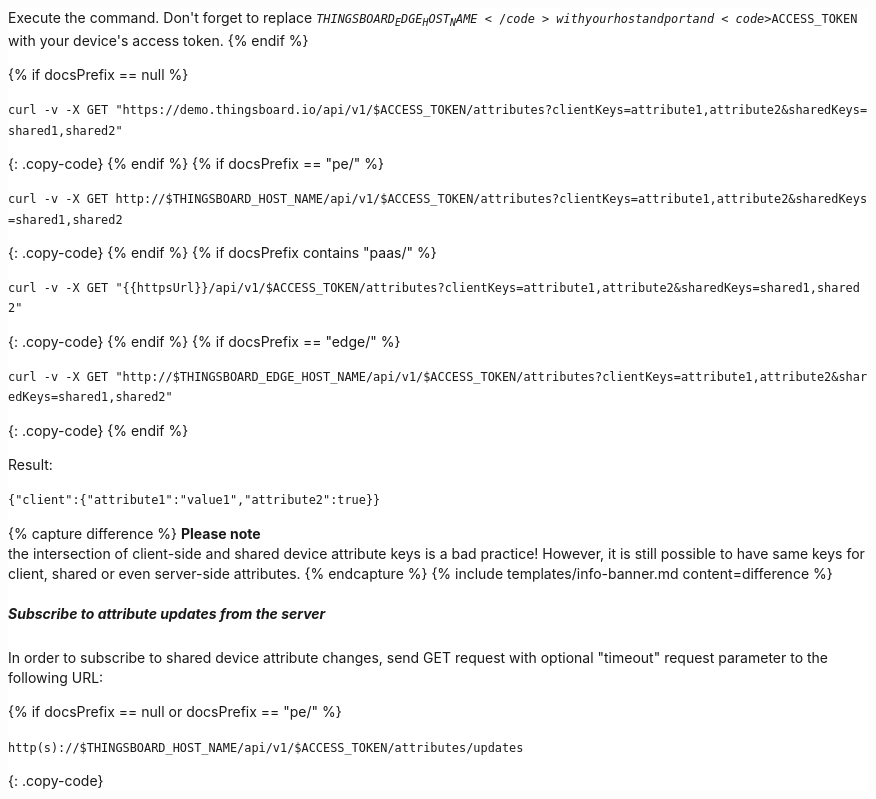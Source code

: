 Execute the command. Don't forget to replace <code>$THINGSBOARD_EDGE_HOST_NAME</code> with your host and port and <code>$ACCESS_TOKEN</code> with your device's access token.
{% endif %}

{% if docsPrefix == null %}
```shell
curl -v -X GET "https://demo.thingsboard.io/api/v1/$ACCESS_TOKEN/attributes?clientKeys=attribute1,attribute2&sharedKeys=shared1,shared2"
```
{: .copy-code}
{% endif %}
{% if docsPrefix == "pe/" %}
```shell
curl -v -X GET http://$THINGSBOARD_HOST_NAME/api/v1/$ACCESS_TOKEN/attributes?clientKeys=attribute1,attribute2&sharedKeys=shared1,shared2
```
{: .copy-code}
{% endif %}
{% if docsPrefix contains "paas/" %}
```shell
curl -v -X GET "{{httpsUrl}}/api/v1/$ACCESS_TOKEN/attributes?clientKeys=attribute1,attribute2&sharedKeys=shared1,shared2"
```
{: .copy-code}
{% endif %}
{% if docsPrefix == "edge/" %}
```shell
curl -v -X GET "http://$THINGSBOARD_EDGE_HOST_NAME/api/v1/$ACCESS_TOKEN/attributes?clientKeys=attribute1,attribute2&sharedKeys=shared1,shared2"
```
{: .copy-code}
{% endif %}

Result:
```shell
{"client":{"attribute1":"value1","attribute2":true}}
```

{% capture difference %}
**Please note**
<br>
the intersection of client-side and shared device attribute keys is a bad practice! 
However, it is still possible to have same keys for client, shared or even server-side attributes.
{% endcapture %}
{% include templates/info-banner.md content=difference %}

##### Subscribe to attribute updates from the server

In order to subscribe to shared device attribute changes, send GET request with optional "timeout" request parameter to the following URL:

{% if docsPrefix == null or docsPrefix == "pe/" %}
```shell
http(s)://$THINGSBOARD_HOST_NAME/api/v1/$ACCESS_TOKEN/attributes/updates
```
{: .copy-code}
